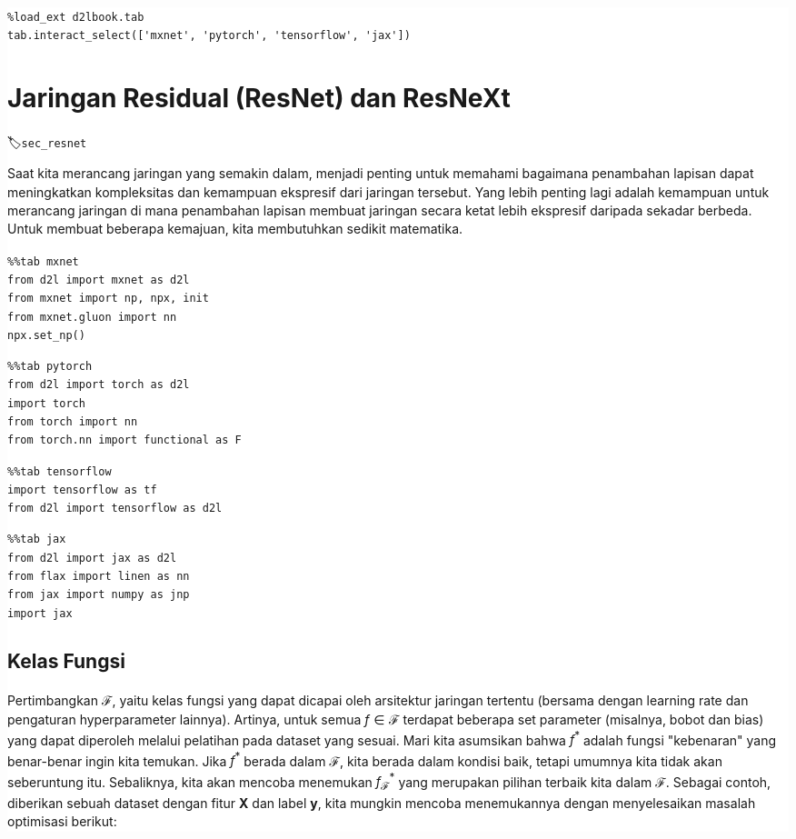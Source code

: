 ```{.python .input}
%load_ext d2lbook.tab
tab.interact_select(['mxnet', 'pytorch', 'tensorflow', 'jax'])
```

# Jaringan Residual (ResNet) dan ResNeXt
:label:`sec_resnet`

Saat kita merancang jaringan yang semakin dalam, menjadi penting untuk memahami bagaimana penambahan lapisan dapat meningkatkan kompleksitas dan kemampuan ekspresif dari jaringan tersebut.
Yang lebih penting lagi adalah kemampuan untuk merancang jaringan di mana penambahan lapisan membuat jaringan secara ketat lebih ekspresif daripada sekadar berbeda.
Untuk membuat beberapa kemajuan, kita membutuhkan sedikit matematika.


```{.python .input}
%%tab mxnet
from d2l import mxnet as d2l
from mxnet import np, npx, init
from mxnet.gluon import nn
npx.set_np()
```

```{.python .input}
%%tab pytorch
from d2l import torch as d2l
import torch
from torch import nn
from torch.nn import functional as F
```

```{.python .input}
%%tab tensorflow
import tensorflow as tf
from d2l import tensorflow as d2l
```

```{.python .input}
%%tab jax
from d2l import jax as d2l
from flax import linen as nn
from jax import numpy as jnp
import jax
```


## Kelas Fungsi

Pertimbangkan $\mathcal{F}$, yaitu kelas fungsi yang dapat dicapai oleh arsitektur jaringan tertentu (bersama dengan learning rate dan pengaturan hyperparameter lainnya).
Artinya, untuk semua $f \in \mathcal{F}$ terdapat beberapa set parameter (misalnya, bobot dan bias) yang dapat diperoleh melalui pelatihan pada dataset yang sesuai.
Mari kita asumsikan bahwa $f^*$ adalah fungsi "kebenaran" yang benar-benar ingin kita temukan.
Jika $f^*$ berada dalam $\mathcal{F}$, kita berada dalam kondisi baik, tetapi umumnya kita tidak akan seberuntung itu.
Sebaliknya, kita akan mencoba menemukan $f^*_\mathcal{F}$ yang merupakan pilihan terbaik kita dalam $\mathcal{F}$.
Sebagai contoh,
diberikan sebuah dataset dengan fitur $\mathbf{X}$
dan label $\mathbf{y}$,
kita mungkin mencoba menemukannya dengan menyelesaikan masalah optimisasi berikut:
